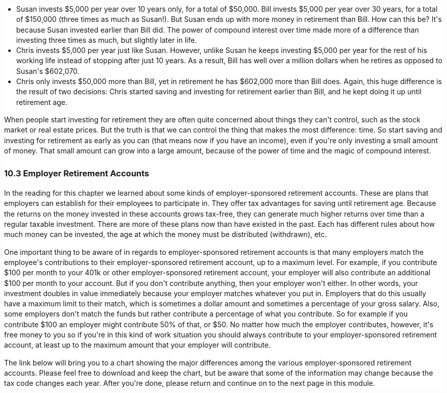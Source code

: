 - Susan invests \$5,000 per year over 10 years only, for a total of \$50,000.
  Bill invests \$5,000 per year over 30 years, for a total of \$150,000 (three
  times as much as Susan!). But Susan ends up with more money in retirement than
  Bill. How can this be? It's because Susan invested earlier than Bill did. The
  power of compound interest over time made more of a difference than investing
  three times as much, but slightly later in life.
- Chris invests \$5,000 per year just like Susan. However, unlike Susan he keeps
  investing \$5,000 per year for the rest of his working life instead of
  stopping after just 10 years. As a result, Bill has well over a million
  dollars when he retires as opposed to Susan's \$602,070.
- Chris only invests \$50,000 more than Bill, yet in retirement he has \$602,000
  more than Bill does. Again, this huge difference is the result of two
  decisions: Chris started saving and investing for retirement earlier than
  Bill, and he kept doing it up until retirement age.

When people start investing for retirement they are often quite concerned about
things they can't control, such as the stock market or real estate prices. But
the truth is that we can control the thing that makes the most difference: time.
So start saving and investing for retirement as early as you can (that means now
if you have an income), even if you're only investing a small amount of money.
That small amount can grow into a large amount, because of the power of time and
the magic of compound interest.


### 10.3 Employer Retirement Accounts

In the reading for this chapter we learned about some kinds of
employer-sponsored retirement accounts. These are plans that employers can
establish for their employees to participate in. They offer tax advantages for
saving until retirement age. Because the returns on the money invested in these
accounts grows tax-free, they can generate much higher returns over time than a
regular taxable investment. There are more of these plans now than have existed
in the past. Each has different rules about how much money can be invested, the
age at which the money must be distributed (withdrawn), etc.

One important thing to be aware of in regards to employer-sponsored retirement
accounts is that many employers match the employee's contributions to their
employer-sponsored retirement account, up to a maximum level. For example, if
you contribute \$100 per month to your 401k or other employer-sponsored
retirement account, your employer will also contribute an additional \$100 per
month to your account. But if you don't contribute anything, then your employer
won't either. In other words, your investment doubles in value immediately
because your employer matches whatever you put in. Employers that do this
usually have a maximum limit to their match, which is sometimes a dollar amount
and sometimes a percentage of your gross salary. Also, some employers don't
match the funds but rather contribute a percentage of what you contribute. So
for example if you contribute \$100 an employer might contribute 50% of that, or
\$50. No matter how much the employer contributes, however, it's free money to
you so if you're in this kind of work situation you should always contribute to
your employer-sponsored retirement account, at least up to the maximum amount
that your employer will contribute.

The link below will bring you to a chart showing the major differences among the
various employer-sponsored retirement accounts. Please feel free to download and
keep the chart, but be aware that some of the information may change because the
tax code changes each year. After you're done, please return and continue on to
the next page in this module.
